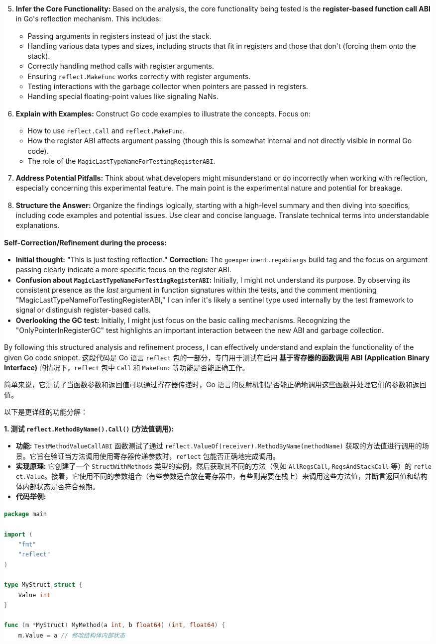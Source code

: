 5. **Infer the Core Functionality:** Based on the analysis, the core functionality being tested is the **register-based function call ABI** in Go's reflection mechanism. This includes:
    * Passing arguments in registers instead of just the stack.
    * Handling various data types and sizes, including structs that fit in registers and those that don't (forcing them onto the stack).
    * Correctly handling method calls with register arguments.
    * Ensuring `reflect.MakeFunc` works correctly with register arguments.
    * Testing interactions with the garbage collector when pointers are passed in registers.
    * Handling special floating-point values like signaling NaNs.

6. **Explain with Examples:** Construct Go code examples to illustrate the concepts. Focus on:
    * How to use `reflect.Call` and `reflect.MakeFunc`.
    * How the register ABI affects argument passing (though this is somewhat internal and not directly visible in normal Go code).
    * The role of the `MagicLastTypeNameForTestingRegisterABI`.

7. **Address Potential Pitfalls:** Think about what developers might misunderstand or do incorrectly when working with reflection, especially concerning this experimental feature. The main point is the experimental nature and potential for breakage.

8. **Structure the Answer:** Organize the findings logically, starting with a high-level summary and then diving into specifics, including code examples and potential issues. Use clear and concise language. Translate technical terms into understandable explanations.

**Self-Correction/Refinement during the process:**

* **Initial thought:**  "This is just testing reflection."  **Correction:** The `goexperiment.regabiargs` build tag and the focus on argument passing clearly indicate a more specific focus on the register ABI.
* **Confusion about `MagicLastTypeNameForTestingRegisterABI`:**  Initially, I might not understand its purpose. By observing its consistent presence as the *last* argument in function signatures within the tests, and the comment mentioning "MagicLastTypeNameForTestingRegisterABI," I can infer it's likely a sentinel type used internally by the test framework to signal or distinguish register-based calls.
* **Overlooking the GC test:** Initially, I might just focus on the basic calling mechanisms. Recognizing the "OnlyPointerInRegisterGC" test highlights an important interaction between the new ABI and garbage collection.

By following this structured analysis and refinement process, I can effectively understand and explain the functionality of the given Go code snippet.
这段代码是 Go 语言 `reflect` 包的一部分，专门用于测试在启用 **基于寄存器的函数调用 ABI (Application Binary Interface)** 的情况下，`reflect` 包中 `Call` 和 `MakeFunc` 等功能是否能正确工作。

简单来说，它测试了当函数参数和返回值可以通过寄存器传递时，Go 语言的反射机制是否能正确地调用这些函数并处理它们的参数和返回值。

以下是更详细的功能分解：

**1. 测试 `reflect.MethodByName().Call()` (方法值调用):**

* **功能:**  `TestMethodValueCallABI` 函数测试了通过 `reflect.ValueOf(receiver).MethodByName(methodName)` 获取的方法值进行调用的场景。它旨在验证当方法调用使用寄存器传递参数时，`reflect` 包能否正确地完成调用。
* **实现原理:**  它创建了一个 `StructWithMethods` 类型的实例，然后获取其不同的方法（例如 `AllRegsCall`, `RegsAndStackCall` 等）的 `reflect.Value`。接着，它使用不同的参数组合（有些参数适合放在寄存器中，有些则需要在栈上）来调用这些方法值，并断言返回值和结构体内部状态是否符合预期。
* **代码举例:**

```go
package main

import (
	"fmt"
	"reflect"
)

type MyStruct struct {
	Value int
}

func (m *MyStruct) MyMethod(a int, b float64) (int, float64) {
	m.Value = a // 修改结构体内部状态
```